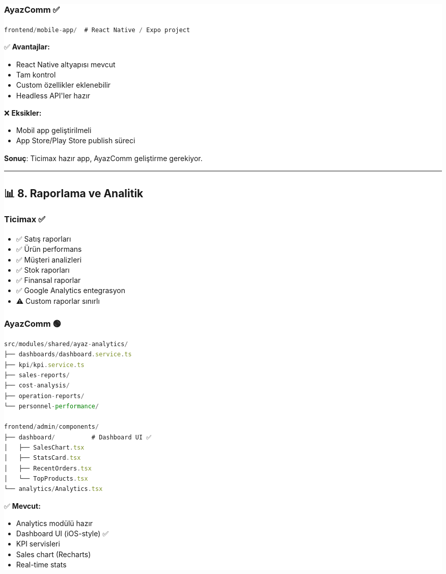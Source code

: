 ### AyazComm ✅
```typescript
frontend/mobile-app/  # React Native / Expo project
```

✅ **Avantajlar:**
- React Native altyapısı mevcut
- Tam kontrol
- Custom özellikler eklenebilir
- Headless API'ler hazır

❌ **Eksikler:**
- Mobil app geliştirilmeli
- App Store/Play Store publish süreci

**Sonuç**: Ticimax hazır app, AyazComm geliştirme gerekiyor.

---

## 📊 8. Raporlama ve Analitik

### Ticimax ✅
- ✅ Satış raporları
- ✅ Ürün performans
- ✅ Müşteri analizleri
- ✅ Stok raporları
- ✅ Finansal raporlar
- ✅ Google Analytics entegrasyon
- ⚠️ Custom raporlar sınırlı

### AyazComm 🟢
```typescript
src/modules/shared/ayaz-analytics/
├── dashboards/dashboard.service.ts
├── kpi/kpi.service.ts
├── sales-reports/
├── cost-analysis/
├── operation-reports/
└── personnel-performance/

frontend/admin/components/
├── dashboard/          # Dashboard UI ✅
│   ├── SalesChart.tsx
│   ├── StatsCard.tsx
│   ├── RecentOrders.tsx
│   └── TopProducts.tsx
└── analytics/Analytics.tsx
```

✅ **Mevcut:**
- Analytics modülü hazır
- Dashboard UI (iOS-style) ✅
- KPI servisleri
- Sales chart (Recharts)
- Real-time stats
